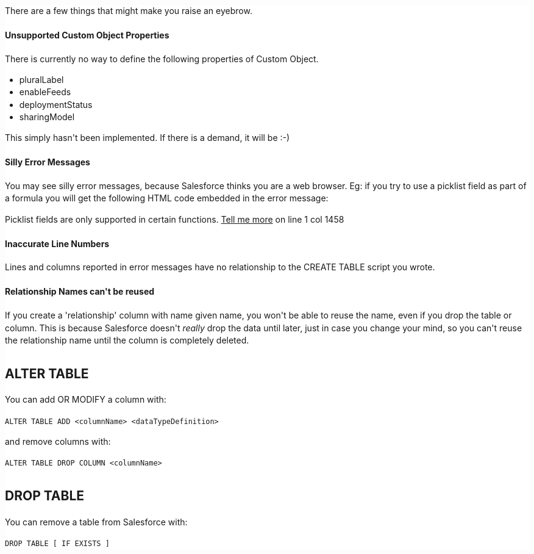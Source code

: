 There are a few things that might make you raise an eyebrow.

#### Unsupported Custom Object Properties

There is currently no way to define the following properties of Custom Object.

*   pluralLabel
*   enableFeeds
*   deploymentStatus
*   sharingModel

This simply hasn't been implemented. If there is a demand, it will be :-)

#### Silly Error Messages

You may see silly error messages, because Salesforce thinks you are a web browser. Eg: if you try to use a picklist field as part of a formula you will get the following HTML code embedded in the error message:

Picklist fields are only supported in certain functions. <a href="javascript:openPopupFocusEscapePounds('/HelpAndTrainingDoor?loc=HOME&qs=BLANK?loc=help&target=tips_on_building_formulas.htm#picklists_and_msps&section=Customizing', 'Help', 1024, 768, 'width=1024,height=768,resizable=yes,toolbar=yes,status=yes,scrollbars=yes,menubar=yes,directories=no,location=yes,dependant=no', false, false);">Tell me more</a> on line 1 col 1458

#### Inaccurate Line Numbers

Lines and columns reported in error messages have no relationship to the CREATE TABLE script you wrote.

#### Relationship Names can't be reused

If you create a 'relationship' column with name given name, you won't be able to reuse the name, even if you drop the table or column. This is because Salesforce doesn't _really_ drop the data until later, just in case you change your mind, so you can't reuse the relationship name until the column is completely deleted.

## ALTER TABLE

You can add OR MODIFY a column with:

```
ALTER TABLE ADD <columnName> <dataTypeDefinition>
```

and remove columns with:

```
ALTER TABLE DROP COLUMN <columnName>
```

## DROP TABLE

You can remove a table from Salesforce with:

```
DROP TABLE [ IF EXISTS ]
```
